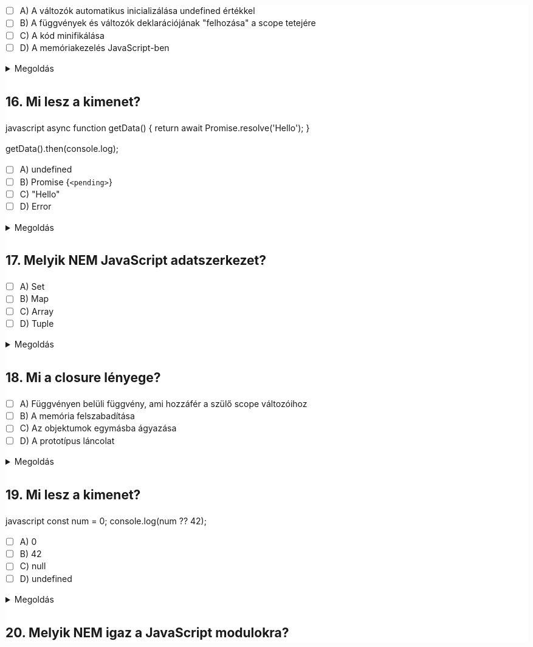 - [ ] A) A változók automatikus inicializálása undefined értékkel
- [ ] B) A függvények és változók deklarációjának "felhozása" a scope tetejére 
- [ ] C) A kód minifikálása
- [ ] D) A memóriakezelés JavaScript-ben

<details><summary>Megoldás</summary></details>

## 16. Mi lesz a kimenet?

javascript
async function getData() {
  return await Promise.resolve('Hello');
}

getData().then(console.log);
- [ ] A) undefined
- [ ] B) Promise {`<pending>`}
- [ ] C) "Hello" 
- [ ] D) Error

<details><summary>Megoldás</summary></details>

## 17. Melyik NEM JavaScript adatszerkezet?

- [ ] A) Set
- [ ] B) Map
- [ ] C) Array
- [ ] D) Tuple 

<details><summary>Megoldás</summary></details>

## 18. Mi a closure lényege?

- [ ] A) Függvényen belüli függvény, ami hozzáfér a szülő scope változóihoz 
- [ ] B) A memória felszabadítása
- [ ] C) Az objektumok egymásba ágyazása
- [ ] D) A prototípus láncolat

<details><summary>Megoldás</summary></details>

## 19. Mi lesz a kimenet?

javascript
const num = 0;
console.log(num ?? 42);
- [ ] A) 0 
- [ ] B) 42
- [ ] C) null
- [ ] D) undefined

<details><summary>Megoldás</summary></details>

## 20. Melyik NEM igaz a JavaScript modulokra?
